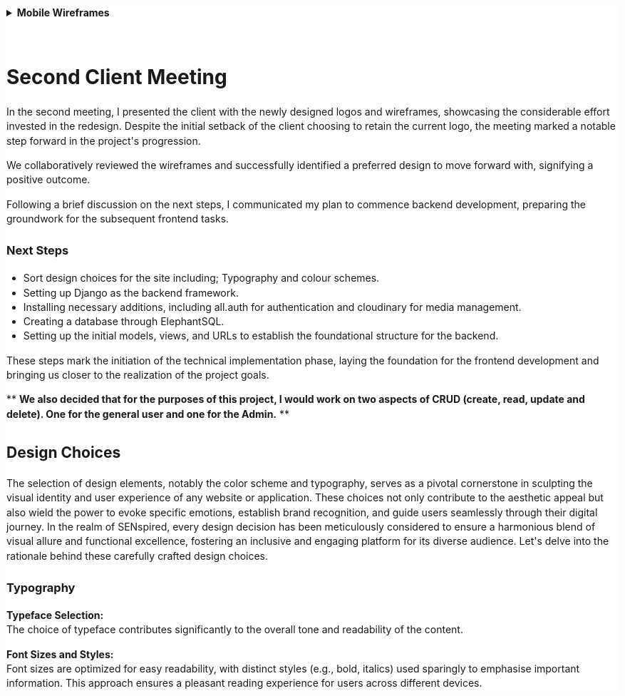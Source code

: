<details><summary><b>Mobile Wireframes</b></summary></details><br>

# Second Client Meeting


In the second meeting, I presented the client with the newly designed logos and wireframes, showcasing the considerable effort invested in the redesign. Despite the initial setback of the client choosing to retain the current logo, the meeting marked a notable step forward in the project's progression.

We collaboratively reviewed the wireframes and successfully identified a preferred design to move forward with, signifying a positive outcome.

Following a brief discussion on the next steps, I communicated my plan to commence backend development, preparing the groundwork for the subsequent frontend tasks. 

### Next Steps
- Sort design choices for the site including; Typography and colour schemes.
- Setting up Django as the backend framework.
- Installing necessary additions, including all.auth for authentication and cloudinary for media management.
- Creating a database through ElephantSQL.
- Setting up the initial models, views, and URLs to establish the foundational structure for the backend.

These steps mark the initiation of the technical implementation phase, laying the foundation for the frontend development and bringing us closer to the realization of the project goals.

** **We also decided that for the purposes of this project, I would work on two aspects of CRUD (create, read, update and delete). One for the general user and one for the Admin.** **

## Design Choices

The selection of design elements, notably the color scheme and typography, serves as a pivotal cornerstone in sculpting the visual identity and user experience of any website or application. These choices not only contribute to the aesthetic appeal but also wield the power to evoke specific emotions, establish brand recognition, and guide users seamlessly through their digital journey. In the realm of SENspired, every design decision has been meticulously considered to ensure a harmonious blend of visual allure and functional excellence, fostering an inclusive and engaging platform for its diverse audience. Let's delve into the rationale behind these carefully crafted design choices.

### Typography

**Typeface Selection:**
<br>
The choice of typeface contributes significantly to the overall tone and readability of the content.

**Font Sizes and Styles:**
<br>
Font sizes are optimized for easy readability, with distinct styles (e.g., bold, italics) used sparingly to emphasise important information. This approach ensures a pleasant reading experience for users across different devices.

